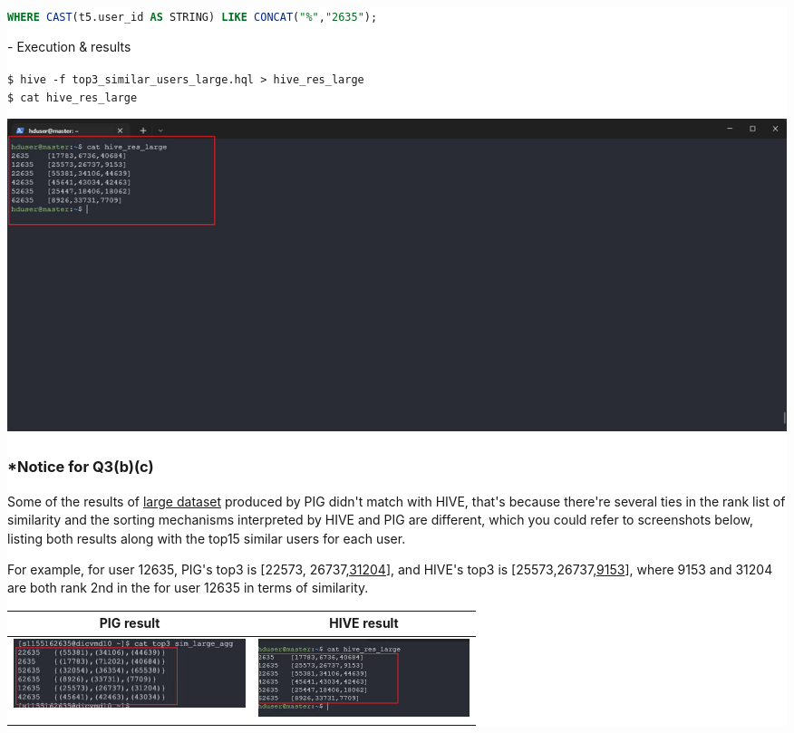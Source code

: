 ```sql
WHERE CAST(t5.user_id AS STRING) LIKE CONCAT("%","2635"); 
```

\- Execution & results

```shell
$ hive -f top3_similar_users_large.hql > hive_res_large
$ cat hive_res_large
```

 ![](Screenshots\q3-c-hive-result-large-rerun.jpg)

### **\*Notice for Q3(b)(c)**

Some of the results of <u>large dataset</u> produced by PIG didn't match with HIVE, that's because there're several ties in the rank list of similarity and the sorting mechanisms interpreted by HIVE and PIG are different, which you could refer to screenshots below, listing both results along with the top15 similar users for each user.

For example, for user 12635, PIG's top3 is [22573, 26737,<u>31204</u>], and HIVE's top3 is [25573,26737,<u>9153</u>], where 9153 and 31204 are both rank 2nd in the for user 12635 in terms of similarity. 

| PIG result                                                   | HIVE result                                                  |
| ------------------------------------------------------------ | ------------------------------------------------------------ |
| <img src="Screenshots\q3-notice-pig.jpg" style="zoom:50%;" /> | <img src="Screenshots\q3-notice-hive.jpg" style="zoom:50%;" /> |
